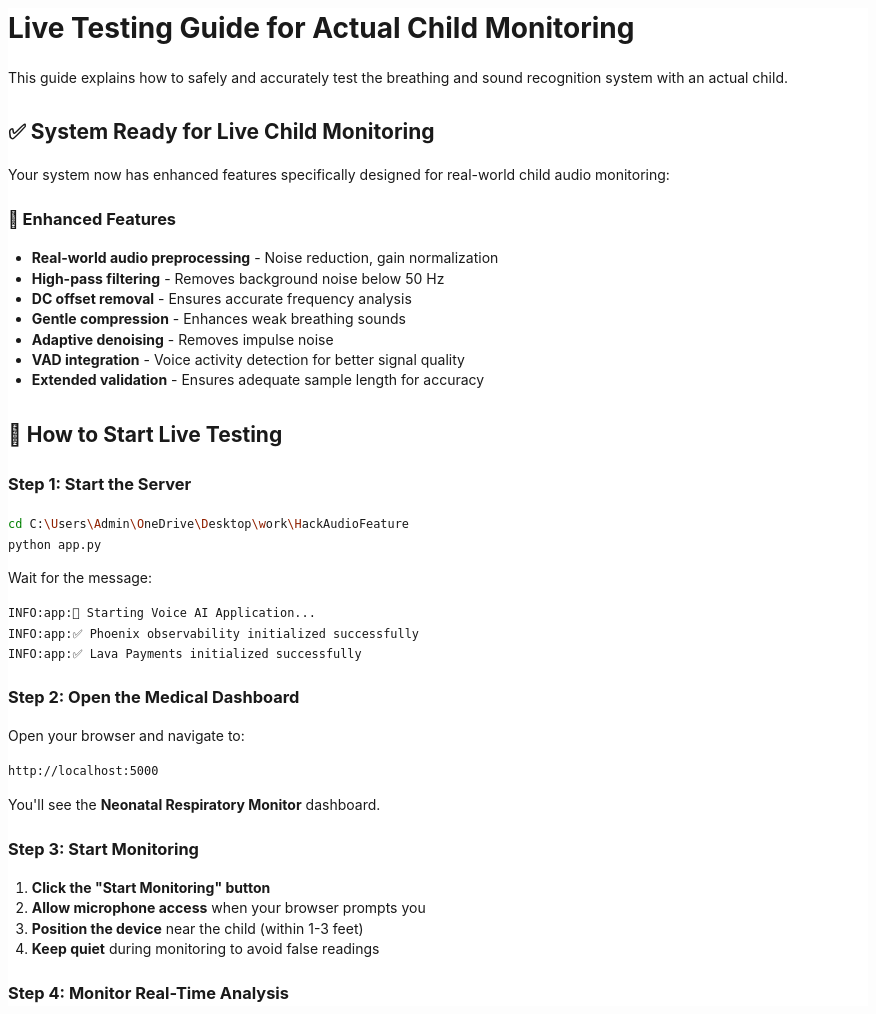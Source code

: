 # Live Testing Guide for Actual Child Monitoring

This guide explains how to safely and accurately test the breathing and sound recognition system with an actual child.

## ✅ System Ready for Live Child Monitoring

Your system now has enhanced features specifically designed for real-world child audio monitoring:

### 🎯 Enhanced Features
- **Real-world audio preprocessing** - Noise reduction, gain normalization
- **High-pass filtering** - Removes background noise below 50 Hz
- **DC offset removal** - Ensures accurate frequency analysis
- **Gentle compression** - Enhances weak breathing sounds
- **Adaptive denoising** - Removes impulse noise
- **VAD integration** - Voice activity detection for better signal quality
- **Extended validation** - Ensures adequate sample length for accuracy

## 🚀 How to Start Live Testing

### Step 1: Start the Server

```bash
cd C:\Users\Admin\OneDrive\Desktop\work\HackAudioFeature
python app.py
```

Wait for the message:
```
INFO:app:🚀 Starting Voice AI Application...
INFO:app:✅ Phoenix observability initialized successfully
INFO:app:✅ Lava Payments initialized successfully
```

### Step 2: Open the Medical Dashboard

Open your browser and navigate to:
```
http://localhost:5000
```

You'll see the **Neonatal Respiratory Monitor** dashboard.

### Step 3: Start Monitoring

1. **Click the "Start Monitoring" button**
2. **Allow microphone access** when your browser prompts you
3. **Position the device** near the child (within 1-3 feet)
4. **Keep quiet** during monitoring to avoid false readings

### Step 4: Monitor Real-Time Analysis
